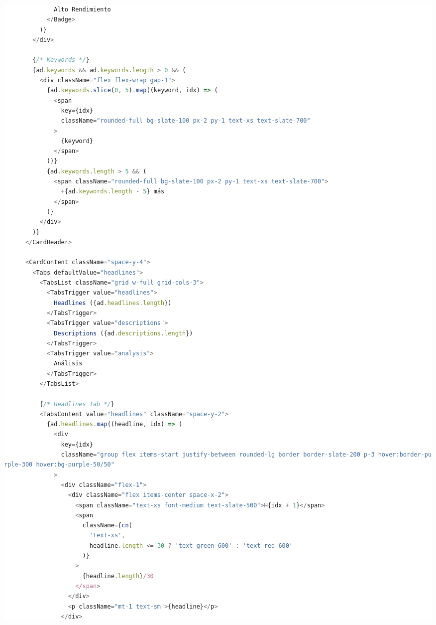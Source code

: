 ```typescript
              Alto Rendimiento
            </Badge>
          )}
        </div>

        {/* Keywords */}
        {ad.keywords && ad.keywords.length > 0 && (
          <div className="flex flex-wrap gap-1">
            {ad.keywords.slice(0, 5).map((keyword, idx) => (
              <span
                key={idx}
                className="rounded-full bg-slate-100 px-2 py-1 text-xs text-slate-700"
              >
                {keyword}
              </span>
            ))}
            {ad.keywords.length > 5 && (
              <span className="rounded-full bg-slate-100 px-2 py-1 text-xs text-slate-700">
                +{ad.keywords.length - 5} más
              </span>
            )}
          </div>
        )}
      </CardHeader>

      <CardContent className="space-y-4">
        <Tabs defaultValue="headlines">
          <TabsList className="grid w-full grid-cols-3">
            <TabsTrigger value="headlines">
              Headlines ({ad.headlines.length})
            </TabsTrigger>
            <TabsTrigger value="descriptions">
              Descriptions ({ad.descriptions.length})
            </TabsTrigger>
            <TabsTrigger value="analysis">
              Análisis
            </TabsTrigger>
          </TabsList>

          {/* Headlines Tab */}
          <TabsContent value="headlines" className="space-y-2">
            {ad.headlines.map((headline, idx) => (
              <div
                key={idx}
                className="group flex items-start justify-between rounded-lg border border-slate-200 p-3 hover:border-purple-300 hover:bg-purple-50/50"
              >
                <div className="flex-1">
                  <div className="flex items-center space-x-2">
                    <span className="text-xs font-medium text-slate-500">H{idx + 1}</span>
                    <span
                      className={cn(
                        'text-xs',
                        headline.length <= 30 ? 'text-green-600' : 'text-red-600'
                      )}
                    >
                      {headline.length}/30
                    </span>
                  </div>
                  <p className="mt-1 text-sm">{headline}</p>
                </div>

```
